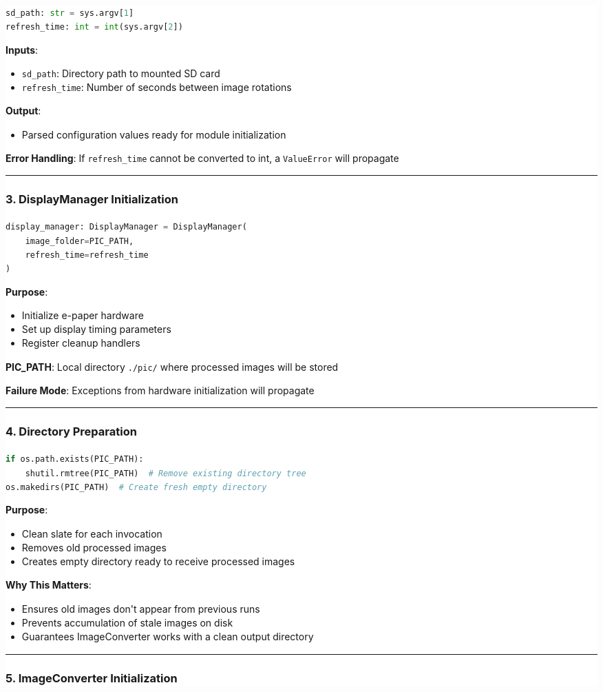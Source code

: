 ```python
sd_path: str = sys.argv[1]
refresh_time: int = int(sys.argv[2])
```

**Inputs**:
- `sd_path`: Directory path to mounted SD card
- `refresh_time`: Number of seconds between image rotations

**Output**:
- Parsed configuration values ready for module initialization

**Error Handling**: If `refresh_time` cannot be converted to int, a `ValueError` will propagate

---

### 3. DisplayManager Initialization

```python
display_manager: DisplayManager = DisplayManager(
    image_folder=PIC_PATH,
    refresh_time=refresh_time
)
```

**Purpose**:
- Initialize e-paper hardware
- Set up display timing parameters
- Register cleanup handlers

**PIC_PATH**: Local directory `./pic/` where processed images will be stored

**Failure Mode**: Exceptions from hardware initialization will propagate

---

### 4. Directory Preparation

```python
if os.path.exists(PIC_PATH):
    shutil.rmtree(PIC_PATH)  # Remove existing directory tree
os.makedirs(PIC_PATH)  # Create fresh empty directory
```

**Purpose**:
- Clean slate for each invocation
- Removes old processed images
- Creates empty directory ready to receive processed images

**Why This Matters**:
- Ensures old images don't appear from previous runs
- Prevents accumulation of stale images on disk
- Guarantees ImageConverter works with a clean output directory

---

### 5. ImageConverter Initialization
